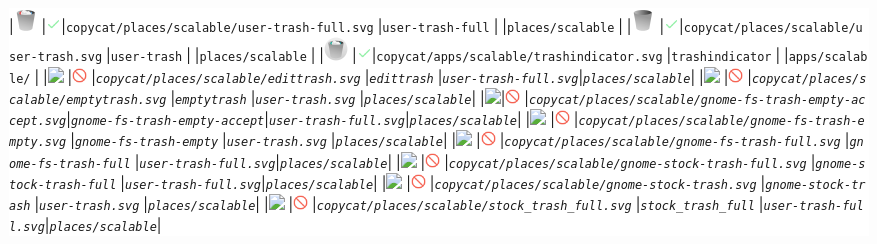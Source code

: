 |<img src="copycat/places/scalable/user-trash-full.svg" width=24>            |<img src="./scripts/track/check.svg" width=15>|`copycat/places/scalable/user-trash-full.svg`                   |`user-trash-full`                   |                            |`places/scalable`       |
|<img src="copycat/places/scalable/user-trash.svg" width=24>                 |<img src="./scripts/track/check.svg" width=15>|`copycat/places/scalable/user-trash.svg`                        |`user-trash`                        |                            |`places/scalable`       |
|<img src="copycat/apps/scalable/trashindicator.svg" width=24>               |<img src="./scripts/track/check.svg" width=15>|`copycat/apps/scalable/trashindicator.svg`                      |`trashindicator`                    |                            |`apps/scalable/`        |
|<img src="copycat/places/scalable/edittrash.svg" width=24>                  |<img src="./scripts/track/ban.svg" width=15>  |<i>`copycat/places/scalable/edittrash.svg`</i>                  |<i>`edittrash`</i>                  |<i>`user-trash-full.svg`</i>|<i>`places/scalable`</i>|
|<img src="copycat/places/scalable/emptytrash.svg" width=24>                 |<img src="./scripts/track/ban.svg" width=15>  |<i>`copycat/places/scalable/emptytrash.svg`</i>                 |<i>`emptytrash`</i>                 |<i>`user-trash.svg`</i>     |<i>`places/scalable`</i>|
|<img src="copycat/places/scalable/gnome-fs-trash-empty-accept.svg" width=24>|<img src="./scripts/track/ban.svg" width=15>  |<i>`copycat/places/scalable/gnome-fs-trash-empty-accept.svg`</i>|<i>`gnome-fs-trash-empty-accept`</i>|<i>`user-trash-full.svg`</i>|<i>`places/scalable`</i>|
|<img src="copycat/places/scalable/gnome-fs-trash-empty.svg" width=24>       |<img src="./scripts/track/ban.svg" width=15>  |<i>`copycat/places/scalable/gnome-fs-trash-empty.svg`</i>       |<i>`gnome-fs-trash-empty`</i>       |<i>`user-trash.svg`</i>     |<i>`places/scalable`</i>|
|<img src="copycat/places/scalable/gnome-fs-trash-full.svg" width=24>        |<img src="./scripts/track/ban.svg" width=15>  |<i>`copycat/places/scalable/gnome-fs-trash-full.svg`</i>        |<i>`gnome-fs-trash-full`</i>        |<i>`user-trash-full.svg`</i>|<i>`places/scalable`</i>|
|<img src="copycat/places/scalable/gnome-stock-trash-full.svg" width=24>     |<img src="./scripts/track/ban.svg" width=15>  |<i>`copycat/places/scalable/gnome-stock-trash-full.svg`</i>     |<i>`gnome-stock-trash-full`</i>     |<i>`user-trash-full.svg`</i>|<i>`places/scalable`</i>|
|<img src="copycat/places/scalable/gnome-stock-trash.svg" width=24>          |<img src="./scripts/track/ban.svg" width=15>  |<i>`copycat/places/scalable/gnome-stock-trash.svg`</i>          |<i>`gnome-stock-trash`</i>          |<i>`user-trash.svg`</i>     |<i>`places/scalable`</i>|
|<img src="copycat/places/scalable/stock_trash_full.svg" width=24>           |<img src="./scripts/track/ban.svg" width=15>  |<i>`copycat/places/scalable/stock_trash_full.svg`</i>           |<i>`stock_trash_full`</i>           |<i>`user-trash-full.svg`</i>|<i>`places/scalable`</i>|